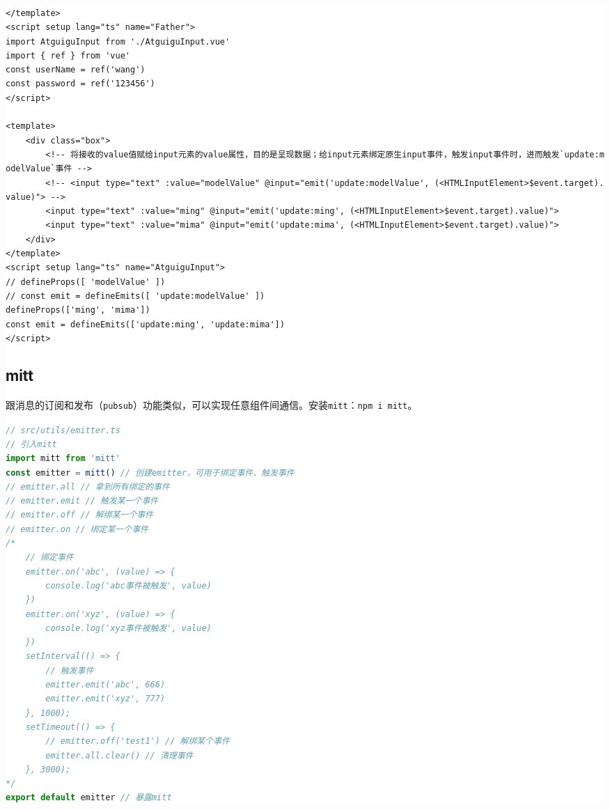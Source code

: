 ```vue
</template>
<script setup lang="ts" name="Father">
import AtguiguInput from './AtguiguInput.vue'
import { ref } from 'vue'
const userName = ref('wang')
const password = ref('123456')
</script>

<template>
	<div class="box">
		<!-- 将接收的value值赋给input元素的value属性，目的是呈现数据；给input元素绑定原生input事件，触发input事件时，进而触发`update:modelValue`事件 -->
		<!-- <input type="text" :value="modelValue" @input="emit('update:modelValue', (<HTMLInputElement>$event.target).value)"> -->
		<input type="text" :value="ming" @input="emit('update:ming', (<HTMLInputElement>$event.target).value)">
		<input type="text" :value="mima" @input="emit('update:mima', (<HTMLInputElement>$event.target).value)">
	</div>
</template>
<script setup lang="ts" name="AtguiguInput">
// defineProps([ 'modelValue' ])
// const emit = defineEmits([ 'update:modelValue' ])
defineProps(['ming', 'mima'])
const emit = defineEmits(['update:ming', 'update:mima'])
</script>
```


## mitt

跟消息的订阅和发布（`pubsub`）功能类似，可以实现任意组件间通信。安装`mitt`：`npm i mitt`。

```javascript
// src/utils/emitter.ts
// 引入mitt
import mitt from 'mitt'
const emitter = mitt() // 创建emitter，可用于绑定事件、触发事件
// emitter.all // 拿到所有绑定的事件
// emitter.emit // 触发某一个事件
// emitter.off // 解绑某一个事件
// emitter.on // 绑定某一个事件
/*
	// 绑定事件
	emitter.on('abc', (value) => {
		console.log('abc事件被触发', value)
	})
	emitter.on('xyz', (value) => {
		console.log('xyz事件被触发', value)
	})
	setInterval(() => {
		// 触发事件
		emitter.emit('abc', 666)
		emitter.emit('xyz', 777)
	}, 1000);
	setTimeout(() => {
		// emitter.off('test1') // 解绑某个事件
		emitter.all.clear() // 清理事件
	}, 3000);
*/
export default emitter // 暴露mitt
```
